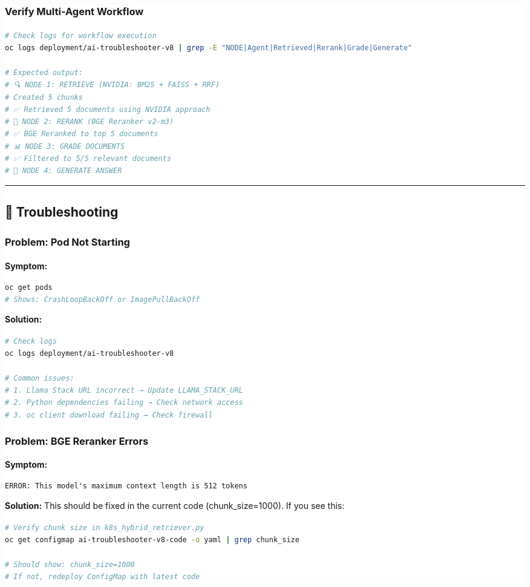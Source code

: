 ### Verify Multi-Agent Workflow

```bash
# Check logs for workflow execution
oc logs deployment/ai-troubleshooter-v8 | grep -E "NODE|Agent|Retrieved|Rerank|Grade|Generate"

# Expected output:
# 🔍 NODE 1: RETRIEVE (NVIDIA: BM25 + FAISS + RRF)
# Created 5 chunks
# ✅ Retrieved 5 documents using NVIDIA approach
# 🎯 NODE 2: RERANK (BGE Reranker v2-m3)
# ✅ BGE Reranked to top 5 documents
# 📊 NODE 3: GRADE DOCUMENTS
# ✅ Filtered to 5/5 relevant documents
# 🤖 NODE 4: GENERATE ANSWER
```

---

## 🔧 Troubleshooting

### Problem: Pod Not Starting

**Symptom:**
```bash
oc get pods
# Shows: CrashLoopBackOff or ImagePullBackOff
```

**Solution:**
```bash
# Check logs
oc logs deployment/ai-troubleshooter-v8

# Common issues:
# 1. Llama Stack URL incorrect → Update LLAMA_STACK_URL
# 2. Python dependencies failing → Check network access
# 3. oc client download failing → Check firewall
```

### Problem: BGE Reranker Errors

**Symptom:**
```
ERROR: This model's maximum context length is 512 tokens
```

**Solution:**
This should be fixed in the current code (chunk_size=1000). If you see this:

```bash
# Verify chunk size in k8s_hybrid_retriever.py
oc get configmap ai-troubleshooter-v8-code -o yaml | grep chunk_size

# Should show: chunk_size=1000
# If not, redeploy ConfigMap with latest code
```
